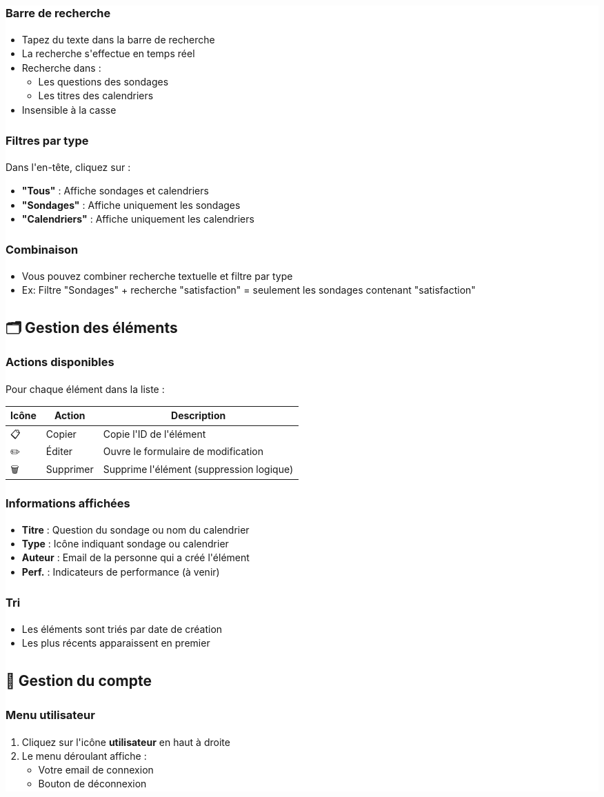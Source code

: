 ### Barre de recherche
- Tapez du texte dans la barre de recherche
- La recherche s'effectue en temps réel
- Recherche dans :
  - Les questions des sondages
  - Les titres des calendriers
- Insensible à la casse

### Filtres par type
Dans l'en-tête, cliquez sur :
- **"Tous"** : Affiche sondages et calendriers
- **"Sondages"** : Affiche uniquement les sondages
- **"Calendriers"** : Affiche uniquement les calendriers

### Combinaison
- Vous pouvez combiner recherche textuelle et filtre par type
- Ex: Filtre "Sondages" + recherche "satisfaction" = seulement les sondages contenant "satisfaction"

## 🗂️ Gestion des éléments

### Actions disponibles
Pour chaque élément dans la liste :

| Icône | Action | Description |
|-------|--------|-------------|
| 📋 | Copier | Copie l'ID de l'élément |
| ✏️ | Éditer | Ouvre le formulaire de modification |
| 🗑️ | Supprimer | Supprime l'élément (suppression logique) |

### Informations affichées
- **Titre** : Question du sondage ou nom du calendrier
- **Type** : Icône indiquant sondage ou calendrier
- **Auteur** : Email de la personne qui a créé l'élément
- **Perf.** : Indicateurs de performance (à venir)

### Tri
- Les éléments sont triés par date de création
- Les plus récents apparaissent en premier

## 👤 Gestion du compte

### Menu utilisateur
1. Cliquez sur l'icône **utilisateur** en haut à droite
2. Le menu déroulant affiche :
   - Votre email de connexion
   - Bouton de déconnexion
